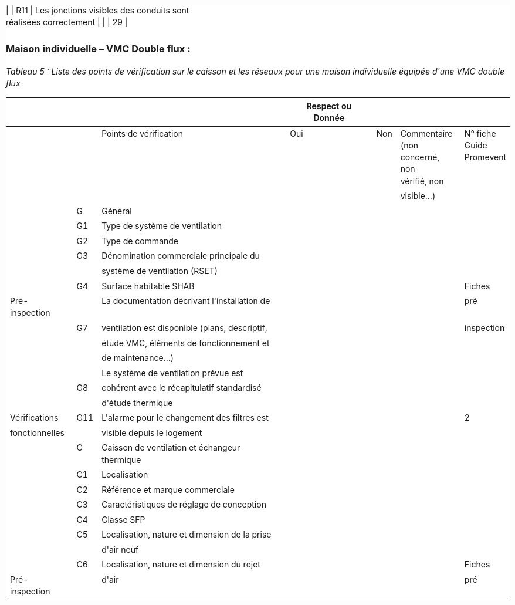 |                                 | R11 | Les jonctions visibles des conduits sont<br>réalisées correctement       |  |  | 29            |

### Maison individuelle – VMC Double flux :

*Tableau 5 : Liste des points de vérification sur le caisson et les réseaux pour une maison individuelle équipée d'une VMC double flux*

|                |     |                                                              | Respect ou Donnée |     |                                                      |                                |
|----------------|-----|--------------------------------------------------------------|-------------------|-----|------------------------------------------------------|--------------------------------|
|                |     | Points de vérification                                       | Oui               | Non | Commentaire<br>(non<br>concerné, non<br>vérifié, non | N° fiche<br>Guide<br>Promevent |
|                |     |                                                              |                   |     | visible…)                                            |                                |
|                | G   | Général                                                      |                   |     |                                                      |                                |
|                | G1  | Type de système de ventilation                               |                   |     |                                                      |                                |
|                | G2  | Type de commande                                             |                   |     |                                                      |                                |
|                | G3  | Dénomination commerciale principale du                       |                   |     |                                                      |                                |
|                |     | système de ventilation (RSET)                                |                   |     |                                                      |                                |
|                | G4  | Surface habitable SHAB                                       |                   |     |                                                      | Fiches                         |
| Pré-inspection |     | La documentation décrivant l'installation de                 |                   |     |                                                      | pré                            |
|                | G7  | ventilation est disponible (plans, descriptif,               |                   |     |                                                      | inspection                     |
|                |     | étude VMC, éléments de fonctionnement et                     |                   |     |                                                      |                                |
|                |     | de maintenance…)                                             |                   |     |                                                      |                                |
|                |     | Le système de ventilation prévue est                         |                   |     |                                                      |                                |
|                | G8  | cohérent avec le récapitulatif standardisé                   |                   |     |                                                      |                                |
|                |     | d'étude thermique                                            |                   |     |                                                      |                                |
| Vérifications  | G11 | L'alarme pour le changement des filtres est                  |                   |     |                                                      | 2                              |
| fonctionnelles |     | visible depuis le logement                                   |                   |     |                                                      |                                |
|                | C   | Caisson de ventilation et échangeur thermique                |                   |     |                                                      |                                |
|                | C1  | Localisation                                                 |                   |     |                                                      |                                |
|                | C2  | Référence et marque commerciale                              |                   |     |                                                      |                                |
|                | C3  | Caractéristiques de réglage de conception                    |                   |     |                                                      |                                |
|                | C4  | Classe SFP                                                   |                   |     |                                                      |                                |
|                | C5  | Localisation, nature et dimension de la prise                |                   |     |                                                      |                                |
|                |     | d'air neuf                                                   |                   |     |                                                      |                                |
|                | C6  | Localisation, nature et dimension du rejet                   |                   |     |                                                      | Fiches                         |
| Pré-inspection |     | d'air                                                        |                   |     |                                                      | pré                            |
